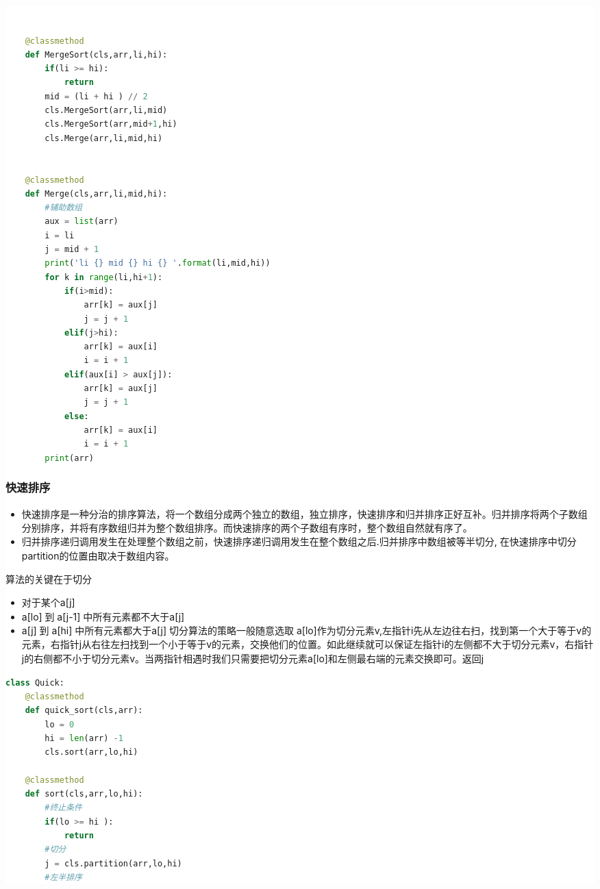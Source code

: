 ```python


    @classmethod
    def MergeSort(cls,arr,li,hi):
        if(li >= hi):
            return 
        mid = (li + hi ) // 2
        cls.MergeSort(arr,li,mid)
        cls.MergeSort(arr,mid+1,hi)
        cls.Merge(arr,li,mid,hi)


    @classmethod
    def Merge(cls,arr,li,mid,hi):
        #辅助数组
        aux = list(arr)
        i = li 
        j = mid + 1 
        print('li {} mid {} hi {} '.format(li,mid,hi))
        for k in range(li,hi+1):
            if(i>mid):
                arr[k] = aux[j]
                j = j + 1 
            elif(j>hi):
                arr[k] = aux[i]
                i = i + 1
            elif(aux[i] > aux[j]):
                arr[k] = aux[j]
                j = j + 1 
            else:
                arr[k] = aux[i]
                i = i + 1
        print(arr)
```



### 快速排序
* 快速排序是一种分治的排序算法，将一个数组分成两个独立的数组，独立排序，快速排序和归并排序正好互补。归并排序将两个子数组分别排序，并将有序数组归并为整个数组排序。而快速排序的两个子数组有序时，整个数组自然就有序了。
* 归并排序递归调用发生在处理整个数组之前，快速排序递归调用发生在整个数组之后.归并排序中数组被等半切分, 在快速排序中切分partition的位置由取决于数组内容。

算法的关键在于切分
* 对于某个a[j]
* a[lo] 到 a[j-1] 中所有元素都不大于a[j]
* a[j] 到 a[hi] 中所有元素都大于a[j]
切分算法的策略一般随意选取 a[lo]作为切分元素v,左指针i先从左边往右扫，找到第一个大于等于v的元素，右指针j从右往左扫找到一个小于等于v的元素，交换他们的位置。如此继续就可以保证左指针i的左侧都不大于切分元素v，右指针j的右侧都不小于切分元素v。当两指针相遇时我们只需要把切分元素a[lo]和左侧最右端的元素交换即可。返回j

```python
class Quick:
    @classmethod
    def quick_sort(cls,arr):
        lo = 0 
        hi = len(arr) -1 
        cls.sort(arr,lo,hi) 

    @classmethod
    def sort(cls,arr,lo,hi):
        #终止条件
        if(lo >= hi ):
            return 
        #切分
        j = cls.partition(arr,lo,hi)
        #左半排序
```